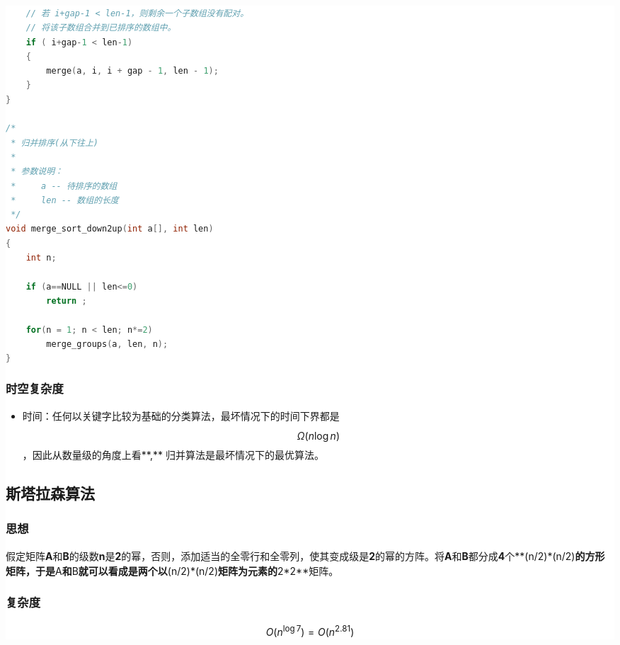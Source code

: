 ```c
    // 若 i+gap-1 < len-1，则剩余一个子数组没有配对。
    // 将该子数组合并到已排序的数组中。
    if ( i+gap-1 < len-1)
    {
        merge(a, i, i + gap - 1, len - 1);
    }
}

/*
 * 归并排序(从下往上)
 *
 * 参数说明：
 *     a -- 待排序的数组
 *     len -- 数组的长度
 */
void merge_sort_down2up(int a[], int len)
{
    int n;

    if (a==NULL || len<=0)
        return ;

    for(n = 1; n < len; n*=2)
        merge_groups(a, len, n);
}
```

### 时空复杂度

- 时间：任何以关键字比较为基础的分类算法，最坏情况下的时间下界都是 $$\Omega(n\log n)$$ ，因此从数量级的角度上看**,** 归并算法是最坏情况下的最优算法。

## 斯塔拉森算法

### 思想

假定矩阵**A**和**B**的级数**n**是**2**的幂，否则，添加适当的全零行和全零列，使其变成级是**2**的幂的方阵。将**A**和**B**都分成**4**个**(n/2)\*(n/2)**的方形矩阵，于是**A**和**B**就可以看成是两个以**(n/2)\*(n/2)**矩阵为元素的**2\*2**矩阵。

### 复杂度

$$O(n^{\log 7})=O(n^{2.81})$$